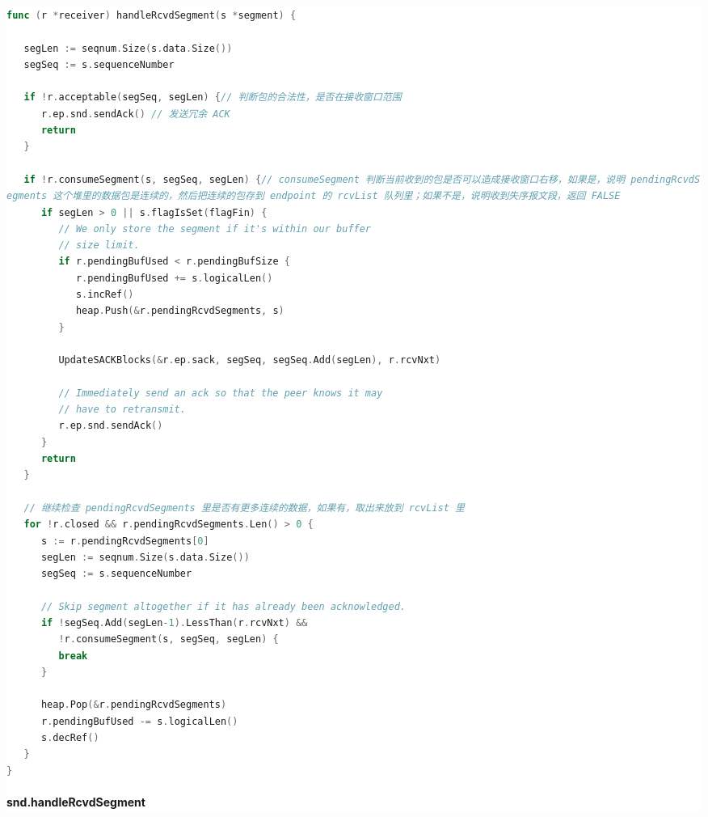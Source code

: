 ```go
func (r *receiver) handleRcvdSegment(s *segment) {
   
   segLen := seqnum.Size(s.data.Size())
   segSeq := s.sequenceNumber

   if !r.acceptable(segSeq, segLen) {// 判断包的合法性，是否在接收窗口范围
      r.ep.snd.sendAck() // 发送冗余 ACK
      return
   }

   if !r.consumeSegment(s, segSeq, segLen) {// consumeSegment 判断当前收到的包是否可以造成接收窗口右移，如果是，说明 pendingRcvdSegments 这个堆里的数据包是连续的，然后把连续的包存到 endpoint 的 rcvList 队列里；如果不是，说明收到失序报文段，返回 FALSE
      if segLen > 0 || s.flagIsSet(flagFin) {
         // We only store the segment if it's within our buffer
         // size limit.
         if r.pendingBufUsed < r.pendingBufSize {
            r.pendingBufUsed += s.logicalLen()
            s.incRef()
            heap.Push(&r.pendingRcvdSegments, s)
         }

         UpdateSACKBlocks(&r.ep.sack, segSeq, segSeq.Add(segLen), r.rcvNxt)

         // Immediately send an ack so that the peer knows it may
         // have to retransmit.
         r.ep.snd.sendAck()
      }
      return
   }

   // 继续检查 pendingRcvdSegments 里是否有更多连续的数据，如果有，取出来放到 rcvList 里
   for !r.closed && r.pendingRcvdSegments.Len() > 0 {
      s := r.pendingRcvdSegments[0]
      segLen := seqnum.Size(s.data.Size())
      segSeq := s.sequenceNumber

      // Skip segment altogether if it has already been acknowledged.
      if !segSeq.Add(segLen-1).LessThan(r.rcvNxt) &&
         !r.consumeSegment(s, segSeq, segLen) {
         break
      }

      heap.Pop(&r.pendingRcvdSegments)
      r.pendingBufUsed -= s.logicalLen()
      s.decRef()
   }
}
```

#### snd.handleRcvdSegment
